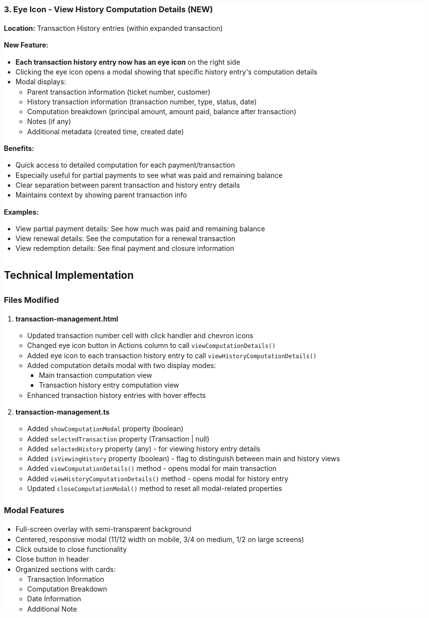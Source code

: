 ### 3. Eye Icon - View History Computation Details (NEW)
**Location:** Transaction History entries (within expanded transaction)

**New Feature:**
- **Each transaction history entry now has an eye icon** on the right side
- Clicking the eye icon opens a modal showing that specific history entry's computation details
- Modal displays:
  - Parent transaction information (ticket number, customer)
  - History transaction information (transaction number, type, status, date)
  - Computation breakdown (principal amount, amount paid, balance after transaction)
  - Notes (if any)
  - Additional metadata (created time, created date)

**Benefits:**
- Quick access to detailed computation for each payment/transaction
- Especially useful for partial payments to see what was paid and remaining balance
- Clear separation between parent transaction and history entry details
- Maintains context by showing parent transaction info

**Examples:**
- View partial payment details: See how much was paid and remaining balance
- View renewal details: See the computation for a renewal transaction
- View redemption details: See final payment and closure information

## Technical Implementation

### Files Modified

1. **transaction-management.html**
   - Updated transaction number cell with click handler and chevron icons
   - Changed eye icon button in Actions column to call `viewComputationDetails()`
   - Added eye icon to each transaction history entry to call `viewHistoryComputationDetails()`
   - Added computation details modal with two display modes:
     - Main transaction computation view
     - Transaction history entry computation view
   - Enhanced transaction history entries with hover effects

2. **transaction-management.ts**
   - Added `showComputationModal` property (boolean)
   - Added `selectedTransaction` property (Transaction | null)
   - Added `selectedHistory` property (any) - for viewing history entry details
   - Added `isViewingHistory` property (boolean) - flag to distinguish between main and history views
   - Added `viewComputationDetails()` method - opens modal for main transaction
   - Added `viewHistoryComputationDetails()` method - opens modal for history entry
   - Updated `closeComputationModal()` method to reset all modal-related properties

### Modal Features
- Full-screen overlay with semi-transparent background
- Centered, responsive modal (11/12 width on mobile, 3/4 on medium, 1/2 on large screens)
- Click outside to close functionality
- Close button in header
- Organized sections with cards:
  - Transaction Information
  - Computation Breakdown
  - Date Information
  - Additional Note
